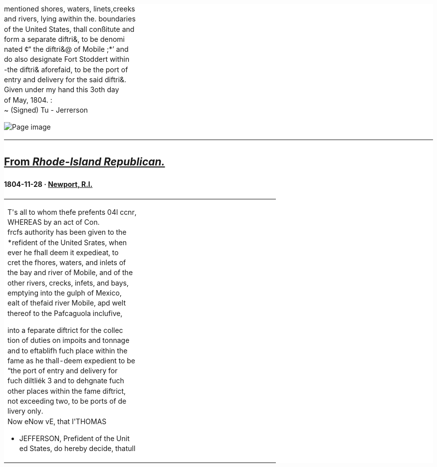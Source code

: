 mentioned shores, waters, linets,creeks  
and rivers, lying awithin the. boundaries  
of the United States, thall conßitute and  
form a separate diftri&amp;, to be denomi­  
nated ¢“ the diftri&amp;@ of Mobile ;*’ and  
do also designate Fort Stoddert within  
-the diftri&amp; aforefaid, to be the port of  
entry and delivery for the said diftri&amp;.  
Given under my hand this 3oth day  
of May, 1804. :  
~ (Signed) Tu - Jerrerson
</td><td style="width: 50%; max-height: 75%; margin: auto; display: block;">
<img alt="Page image" src="https://tile.loc.gov/image-services/iiif/service:ndnp:nhd:batch_nhd_avalon_ver02:data:sn83025588:00517010789:1804112701:0604/pct:43.838604143947656,5.684655271749568,16.513475619255335,22.39293259074323/!600,600/0/default.jpg"/>
</td>
</tr></table>

---

## [From _Rhode-Island Republican._](https://www.loc.gov/resource/sn83021188/1804-11-28/ed-1/?sp=2)

#### 1804-11-28 &middot; [Newport, R.I.](http://dbpedia.org/resource/Newport%2C_Rhode_Island)

<table style="width: 100%;"><tr><td style="width: 50%">

  
T&#x27;s all to whom thefe prefents 04l ccnr,  
WHEREAS by an act of Con.  
frcfs authority has been given to the  
*refident of the United Srates, when­  
ever he fhall deem it expedieat, to  
cret the fhores, waters, and inlets of  
the bay and river of Mobile, and of the  
other rivers, crecks, infets, and bays,  
emptying into the gulph of Mexico,  
ealt of thefaid river Mobile, apd welt  
thereof to the Pafcaguola inclufive,  
  
into a feparate diftrict for the collec­  
tion of duties on impoits and tonnage  
and to eftablifh fuch place within the  
fame as he thall-deem expedient to be  
“the port of entry and delivery for  
fuch diltliék 3 and to dehgnate fuch  
other places within the fame diftrict,  
not exceeding two, to be ports of de­  
livery only.  
Now eNow vE, that I&#x27;THOMAS  
- JEFFERSON, Prefident of the Unit­  
ed States, do hereby decide, thatull  
  